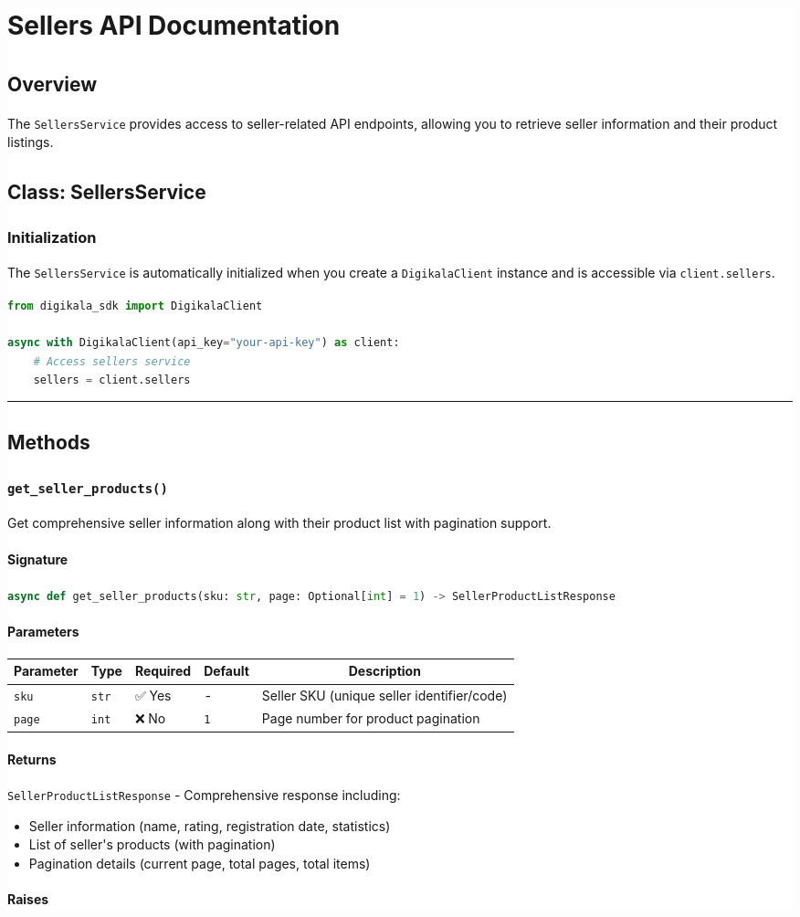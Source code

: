 # Sellers API Documentation

## Overview

The `SellersService` provides access to seller-related API endpoints, allowing you to retrieve seller information and their product listings.

## Class: SellersService

### Initialization

The `SellersService` is automatically initialized when you create a `DigikalaClient` instance and is accessible via `client.sellers`.

```python
from digikala_sdk import DigikalaClient

async with DigikalaClient(api_key="your-api-key") as client:
    # Access sellers service
    sellers = client.sellers
```

---

## Methods

### `get_seller_products()`

Get comprehensive seller information along with their product list with pagination support.

#### Signature

```python
async def get_seller_products(sku: str, page: Optional[int] = 1) -> SellerProductListResponse
```

#### Parameters

| Parameter | Type | Required | Default | Description |
|-----------|------|----------|---------|-------------|
| `sku` | `str` | ✅ Yes | - | Seller SKU (unique seller identifier/code) |
| `page` | `int` | ❌ No | `1` | Page number for product pagination |

#### Returns

`SellerProductListResponse` - Comprehensive response including:
- Seller information (name, rating, registration date, statistics)
- List of seller's products (with pagination)
- Pagination details (current page, total pages, total items)

#### Raises
